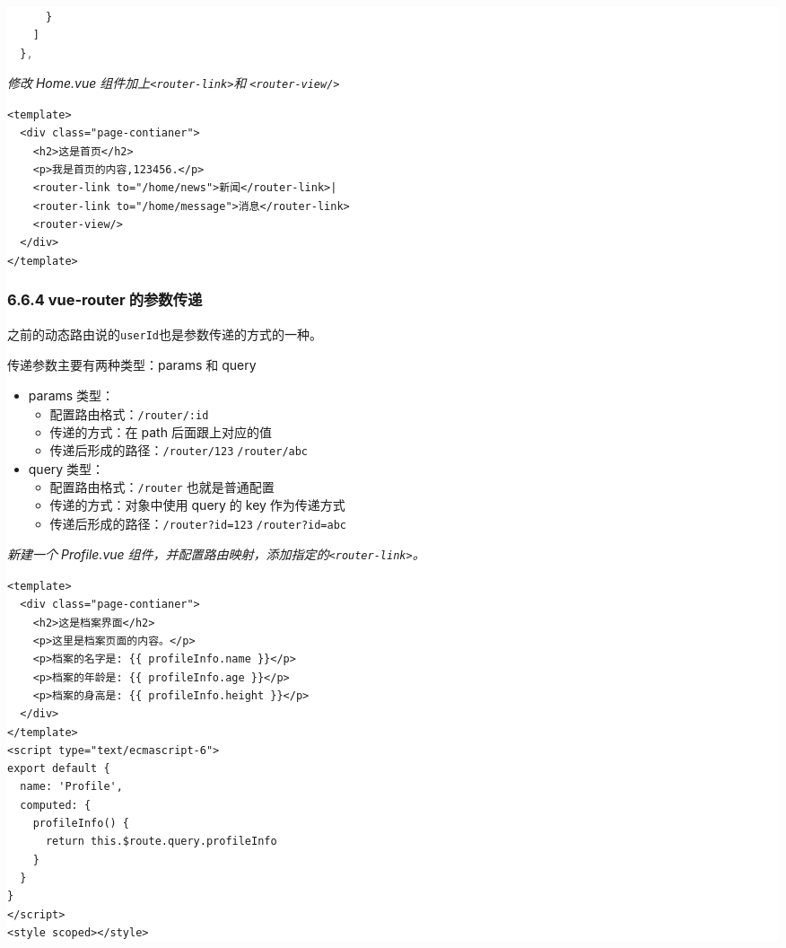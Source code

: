 ```js
      }
    ]
  },
```

*修改 Home.vue 组件加上`<router-link>`和 `<router-view/>`*

```vue
<template>
  <div class="page-contianer">
    <h2>这是首页</h2>
    <p>我是首页的内容,123456.</p>
    <router-link to="/home/news">新闻</router-link>|
    <router-link to="/home/message">消息</router-link>
    <router-view/>
  </div>
</template>
```

### 6.6.4 vue-router 的参数传递

之前的动态路由说的`userId`也是参数传递的方式的一种。

传递参数主要有两种类型：params 和 query

* params 类型：
  * 配置路由格式：`/router/:id`
  * 传递的方式：在 path 后面跟上对应的值
  * 传递后形成的路径：`/router/123` `/router/abc`
* query 类型：
  * 配置路由格式：`/router` 也就是普通配置
  * 传递的方式：对象中使用 query 的 key 作为传递方式
  * 传递后形成的路径：`/router?id=123` `/router?id=abc`



*新建一个 Profile.vue 组件，并配置路由映射，添加指定的`<router-link>`。*

```vue
<template>
  <div class="page-contianer">
    <h2>这是档案界面</h2>
    <p>这里是档案页面的内容。</p>
    <p>档案的名字是: {{ profileInfo.name }}</p>
    <p>档案的年龄是: {{ profileInfo.age }}</p>
    <p>档案的身高是: {{ profileInfo.height }}</p>
  </div>
</template>
<script type="text/ecmascript-6">
export default {
  name: 'Profile',
  computed: {
    profileInfo() {
      return this.$route.query.profileInfo
    }
  }
}
</script>
<style scoped></style>
```
